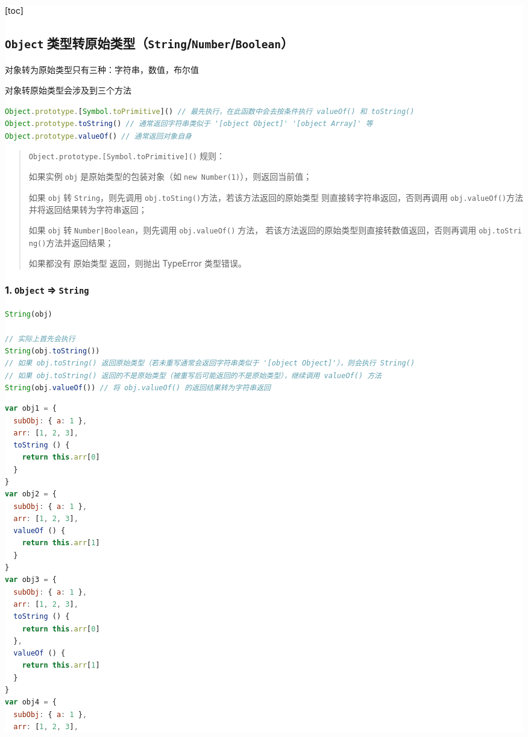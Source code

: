 [toc]

## `Object` 类型转原始类型（`String`/`Number`/`Boolean`）

对象转为原始类型只有三种：字符串，数值，布尔值

对象转原始类型会涉及到三个方法

```js
Object.prototype.[Symbol.toPrimitive]() // 最先执行，在此函数中会去按条件执行 valueOf() 和 toString()
Object.prototype.toString() // 通常返回字符串类似于 '[object Object]' '[object Array]' 等
Object.prototype.valueOf() // 通常返回对象自身
```

> `Object.prototype.[Symbol.toPrimitive]()` 规则：
>
> 如果实例 `obj` 是原始类型的包装对象（如 `new Number(1)`），则返回当前值；
>
> 如果 `obj` 转 `String`，则先调用 `obj.toSting()`方法，若该方法返回的原始类型 则直接转字符串返回，否则再调用 `obj.valueOf()`方法并将返回结果转为字符串返回；
>
> 如果 `obj` 转 `Number|Boolean`，则先调用 `obj.valueOf()` 方法， 若该方法返回的原始类型则直接转数值返回，否则再调用 `obj.toString()`方法并返回结果；
>
> 如果都没有 原始类型 返回，则抛出 TypeError 类型错误。

### 1. `Object` => `String`

```js
String(obj)

// 实际上首先会执行
String(obj.toString())
// 如果 obj.toString() 返回原始类型（若未重写通常会返回字符串类似于 '[object Object]'），则会执行 String()
// 如果 obj.toString() 返回的不是原始类型（被重写后可能返回的不是原始类型），继续调用 valueOf() 方法
String(obj.valueOf()) // 将 obj.valueOf() 的返回结果转为字符串返回
```

```js
var obj1 = {
  subObj: { a: 1 },
  arr: [1, 2, 3],
  toString () {
    return this.arr[0]
  }
}
var obj2 = {
  subObj: { a: 1 },
  arr: [1, 2, 3],
  valueOf () {
    return this.arr[1]
  }
}
var obj3 = {
  subObj: { a: 1 },
  arr: [1, 2, 3],
  toString () {
    return this.arr[0]
  },
  valueOf () {
    return this.arr[1]
  }
}
var obj4 = {
  subObj: { a: 1 },
  arr: [1, 2, 3],
```
